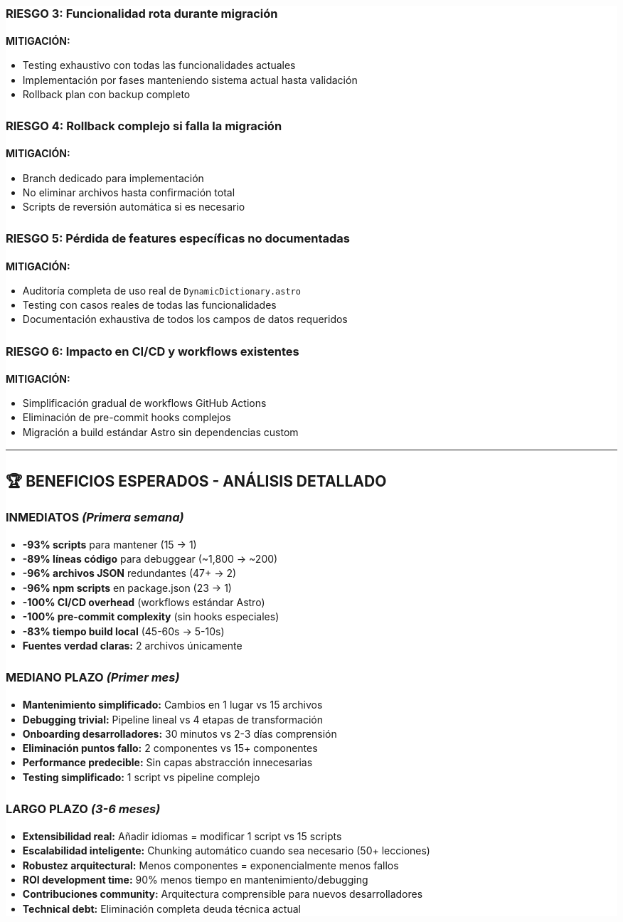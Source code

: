 ### **RIESGO 3:** Funcionalidad rota durante migración
**MITIGACIÓN:** 
- Testing exhaustivo con todas las funcionalidades actuales
- Implementación por fases manteniendo sistema actual hasta validación
- Rollback plan con backup completo

### **RIESGO 4:** Rollback complejo si falla la migración
**MITIGACIÓN:** 
- Branch dedicado para implementación
- No eliminar archivos hasta confirmación total
- Scripts de reversión automática si es necesario

### **RIESGO 5:** Pérdida de features específicas no documentadas
**MITIGACIÓN:**
- Auditoría completa de uso real de `DynamicDictionary.astro`
- Testing con casos reales de todas las funcionalidades
- Documentación exhaustiva de todos los campos de datos requeridos

### **RIESGO 6:** Impacto en CI/CD y workflows existentes
**MITIGACIÓN:**
- Simplificación gradual de workflows GitHub Actions
- Eliminación de pre-commit hooks complejos 
- Migración a build estándar Astro sin dependencias custom

---

## 🏆 BENEFICIOS ESPERADOS - ANÁLISIS DETALLADO

### **INMEDIATOS** *(Primera semana)*
- **-93% scripts** para mantener (15 → 1)
- **-89% líneas código** para debuggear (~1,800 → ~200)
- **-96% archivos JSON** redundantes (47+ → 2)
- **-96% npm scripts** en package.json (23 → 1)
- **-100% CI/CD overhead** (workflows estándar Astro)
- **-100% pre-commit complexity** (sin hooks especiales)
- **-83% tiempo build local** (45-60s → 5-10s)
- **Fuentes verdad claras:** 2 archivos únicamente

### **MEDIANO PLAZO** *(Primer mes)*
- **Mantenimiento simplificado:** Cambios en 1 lugar vs 15 archivos
- **Debugging trivial:** Pipeline lineal vs 4 etapas de transformación
- **Onboarding desarrolladores:** 30 minutos vs 2-3 días comprensión
- **Eliminación puntos fallo:** 2 componentes vs 15+ componentes
- **Performance predecible:** Sin capas abstracción innecesarias
- **Testing simplificado:** 1 script vs pipeline complejo

### **LARGO PLAZO** *(3-6 meses)*
- **Extensibilidad real:** Añadir idiomas = modificar 1 script vs 15 scripts
- **Escalabilidad inteligente:** Chunking automático cuando sea necesario (50+ lecciones)
- **Robustez arquitectural:** Menos componentes = exponencialmente menos fallos
- **ROI development time:** 90% menos tiempo en mantenimiento/debugging
- **Contribuciones community:** Arquitectura comprensible para nuevos desarrolladores
- **Technical debt:** Eliminación completa deuda técnica actual
